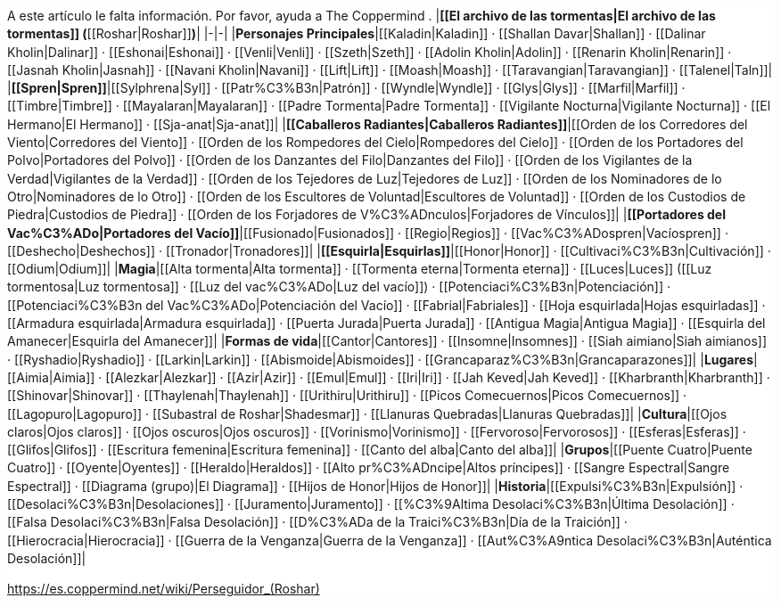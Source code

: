 A este artículo le falta información. Por favor, ayuda a The Coppermind .
|**[[El archivo de las tormentas\|El archivo de las tormentas]] (**[[Roshar\|Roshar]]**)**|
|-|-|
|**Personajes Principales**|[[Kaladin\|Kaladin]] · [[Shallan Davar\|Shallan]] · [[Dalinar Kholin\|Dalinar]] · [[Eshonai\|Eshonai]] · [[Venli\|Venli]] · [[Szeth\|Szeth]] · [[Adolin Kholin\|Adolin]] · [[Renarin Kholin\|Renarin]] · [[Jasnah Kholin\|Jasnah]] · [[Navani Kholin\|Navani]] · [[Lift\|Lift]] · [[Moash\|Moash]] · [[Taravangian\|Taravangian]] · [[Talenel\|Taln]]|
|**[[Spren\|Spren]]**|[[Sylphrena\|Syl]] · [[Patr%C3%B3n\|Patrón]] · [[Wyndle\|Wyndle]] · [[Glys\|Glys]] · [[Marfil\|Marfil]] · [[Timbre\|Timbre]] · [[Mayalaran\|Mayalaran]] · [[Padre Tormenta\|Padre Tormenta]] · [[Vigilante Nocturna\|Vigilante Nocturna]] · [[El Hermano\|El Hermano]] · [[Sja-anat\|Sja-anat]]|
|**[[Caballeros Radiantes\|Caballeros Radiantes]]**|[[Orden de los Corredores del Viento\|Corredores del Viento]] · [[Orden de los Rompedores del Cielo\|Rompedores del Cielo]] · [[Orden de los Portadores del Polvo\|Portadores del Polvo]] · [[Orden de los Danzantes del Filo\|Danzantes del Filo]] · [[Orden de los Vigilantes de la Verdad\|Vigilantes de la Verdad]] · [[Orden de los Tejedores de Luz\|Tejedores de Luz]] · [[Orden de los Nominadores de lo Otro\|Nominadores de lo Otro]] · [[Orden de los Escultores de Voluntad\|Escultores de Voluntad]] · [[Orden de los Custodios de Piedra\|Custodios de Piedra]] · [[Orden de los Forjadores de V%C3%ADnculos\|Forjadores de Vínculos]]|
|**[[Portadores del Vac%C3%ADo\|Portadores del Vacío]]**|[[Fusionado\|Fusionados]] · [[Regio\|Regios]] · [[Vac%C3%ADospren\|Vacíospren]] · [[Deshecho\|Deshechos]] · [[Tronador\|Tronadores]]|
|**[[Esquirla\|Esquirlas]]**|[[Honor\|Honor]] · [[Cultivaci%C3%B3n\|Cultivación]] · [[Odium\|Odium]]|
|**Magia**|[[Alta tormenta\|Alta tormenta]] · [[Tormenta eterna\|Tormenta eterna]] · [[Luces\|Luces]] ([[Luz tormentosa\|Luz tormentosa]] · [[Luz del vac%C3%ADo\|Luz del vacío]]) · [[Potenciaci%C3%B3n\|Potenciación]] · [[Potenciaci%C3%B3n del Vac%C3%ADo\|Potenciación del Vacío]] · [[Fabrial\|Fabriales]] · [[Hoja esquirlada\|Hojas esquirladas]] · [[Armadura esquirlada\|Armadura esquirlada]] · [[Puerta Jurada\|Puerta Jurada]] · [[Antigua Magia\|Antigua Magia]] · [[Esquirla del Amanecer\|Esquirla del Amanecer]]|
|**Formas de vida**|[[Cantor\|Cantores]] · [[Insomne\|Insomnes]] · [[Siah aimiano\|Siah aimianos]] · [[Ryshadio\|Ryshadio]] · [[Larkin\|Larkin]] · [[Abismoide\|Abismoides]] · [[Grancaparaz%C3%B3n\|Grancaparazones]]|
|**Lugares**|[[Aimia\|Aimia]] · [[Alezkar\|Alezkar]] · [[Azir\|Azir]] · [[Emul\|Emul]] · [[Iri\|Iri]] · [[Jah Keved\|Jah Keved]] · [[Kharbranth\|Kharbranth]] · [[Shinovar\|Shinovar]] · [[Thaylenah\|Thaylenah]] · [[Urithiru\|Urithiru]] · [[Picos Comecuernos\|Picos Comecuernos]] · [[Lagopuro\|Lagopuro]] · [[Subastral de Roshar\|Shadesmar]] · [[Llanuras Quebradas\|Llanuras Quebradas]]|
|**Cultura**|[[Ojos claros\|Ojos claros]] · [[Ojos oscuros\|Ojos oscuros]] · [[Vorinismo\|Vorinismo]] · [[Fervoroso\|Fervorosos]] · [[Esferas\|Esferas]] · [[Glifos\|Glifos]] · [[Escritura femenina\|Escritura femenina]] · [[Canto del alba\|Canto del alba]]|
|**Grupos**|[[Puente Cuatro\|Puente Cuatro]] · [[Oyente\|Oyentes]] · [[Heraldo\|Heraldos]] · [[Alto pr%C3%ADncipe\|Altos príncipes]] · [[Sangre Espectral\|Sangre Espectral]] · [[Diagrama (grupo)\|El Diagrama]] · [[Hijos de Honor\|Hijos de Honor]]|
|**Historia**|[[Expulsi%C3%B3n\|Expulsión]] · [[Desolaci%C3%B3n\|Desolaciones]] · [[Juramento\|Juramento]] · [[%C3%9Altima Desolaci%C3%B3n\|Última Desolación]] · [[Falsa Desolaci%C3%B3n\|Falsa Desolación]] · [[D%C3%ADa de la Traici%C3%B3n\|Día de la Traición]] · [[Hierocracia\|Hierocracia]] · [[Guerra de la Venganza\|Guerra de la Venganza]] · [[Aut%C3%A9ntica Desolaci%C3%B3n\|Auténtica Desolación]]|



https://es.coppermind.net/wiki/Perseguidor_(Roshar)